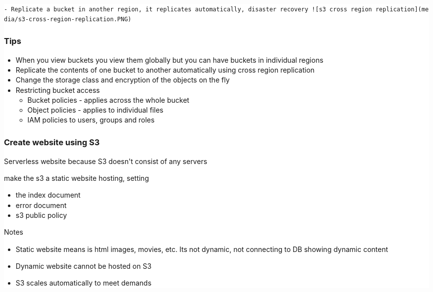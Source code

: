     - Replicate a bucket in another region, it replicates automatically, disaster recovery ![s3 cross region replication](media/s3-cross-region-replication.PNG)

### Tips

- When you view buckets you view them globally but you can have buckets in individual regions
- Replicate the contents of one bucket to another automatically using cross region replication
- Change the storage class and encryption of the objects on the fly
- Restricting bucket access
  - Bucket policies - applies across the whole bucket
  - Object policies - applies to individual files
  - IAM policies to users, groups and roles

### Create website using S3

Serverless website because S3 doesn't consist of any servers

make the s3 a static website hosting, setting

- the index document
- error document
- s3 public policy

Notes

- Static website means is html images, movies, etc. Its not dynamic, not connecting to DB showing dynamic content

- Dynamic website cannot be hosted on S3

- S3 scales automatically to meet demands
